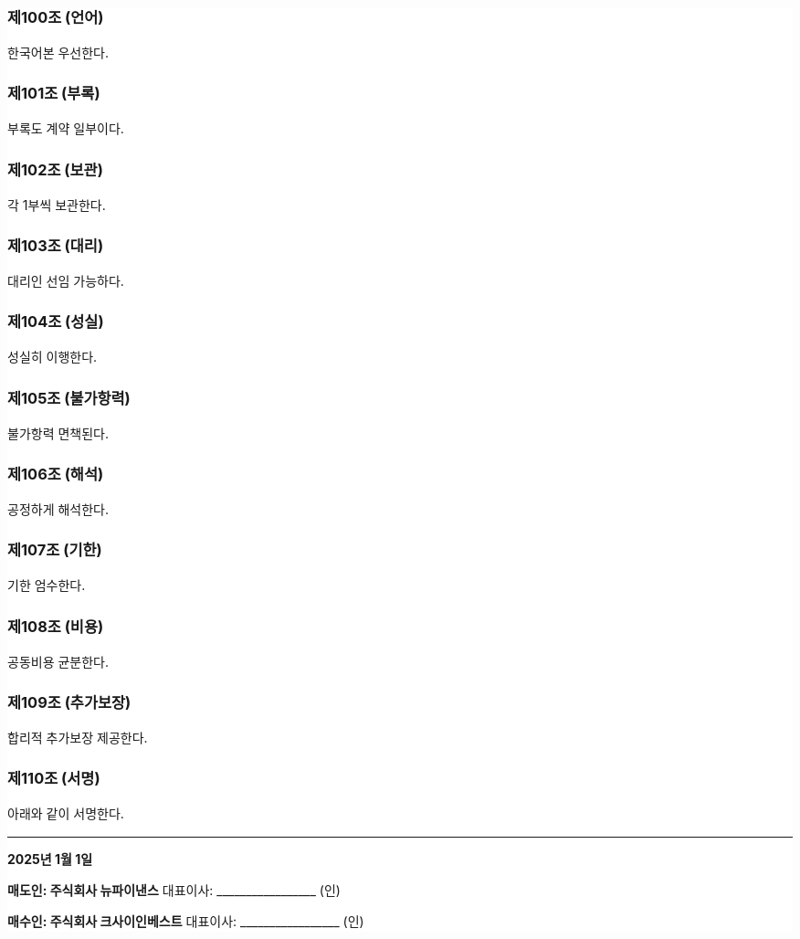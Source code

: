 ### 제100조 (언어)
한국어본 우선한다.

### 제101조 (부록)
부록도 계약 일부이다.

### 제102조 (보관)
각 1부씩 보관한다.

### 제103조 (대리)
대리인 선임 가능하다.

### 제104조 (성실)
성실히 이행한다.

### 제105조 (불가항력)
불가항력 면책된다.

### 제106조 (해석)
공정하게 해석한다.

### 제107조 (기한)
기한 엄수한다.

### 제108조 (비용)
공동비용 균분한다.

### 제109조 (추가보장)
합리적 추가보장 제공한다.

### 제110조 (서명)
아래와 같이 서명한다.

---

**2025년 1월 1일**

**매도인: 주식회사 뉴파이낸스**
대표이사: _________________ (인)

**매수인: 주식회사 크사이인베스트**
대표이사: _________________ (인)